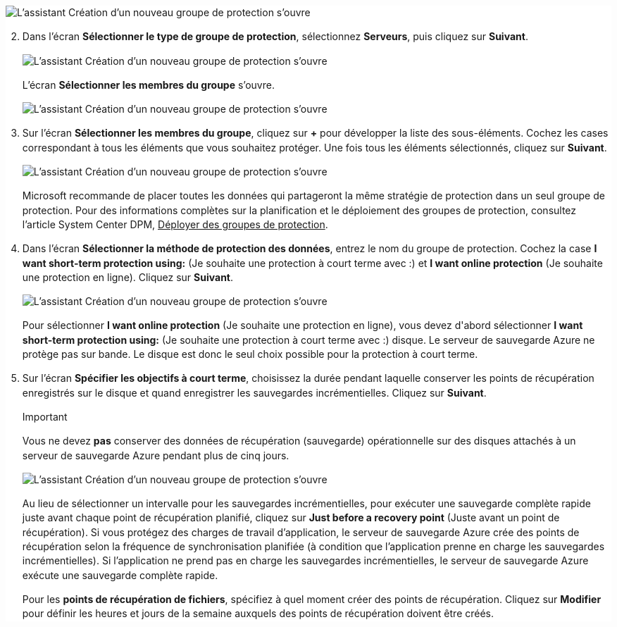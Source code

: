    ![L’assistant Création d’un nouveau groupe de protection s’ouvre](./media/backup-mabs-files-applications-azure-stack/2-create-new-protection-group-wiz.png)

2. Dans l’écran **Sélectionner le type de groupe de protection**, sélectionnez **Serveurs**, puis cliquez sur **Suivant**.

    ![L’assistant Création d’un nouveau groupe de protection s’ouvre](./media/backup-mabs-files-applications-azure-stack/3-select-protection-group-type.png)

    L’écran **Sélectionner les membres du groupe** s’ouvre.

    ![L’assistant Création d’un nouveau groupe de protection s’ouvre](./media/backup-mabs-files-applications-azure-stack/4-opening-screen-choose-servers.png)

3. Sur l’écran **Sélectionner les membres du groupe**, cliquez sur **+** pour développer la liste des sous-éléments. Cochez les cases correspondant à tous les éléments que vous souhaitez protéger. Une fois tous les éléments sélectionnés, cliquez sur **Suivant**.

    ![L’assistant Création d’un nouveau groupe de protection s’ouvre](./media/backup-mabs-files-applications-azure-stack/5-select-group-members.png)

    Microsoft recommande de placer toutes les données qui partageront la même stratégie de protection dans un seul groupe de protection. Pour des informations complètes sur la planification et le déploiement des groupes de protection, consultez l’article System Center DPM, [Déployer des groupes de protection](https://docs.microsoft.com/system-center/dpm/create-dpm-protection-groups?view=sc-dpm-1801).

4. Dans l’écran **Sélectionner la méthode de protection des données**, entrez le nom du groupe de protection. Cochez la case **I want short-term protection using:** (Je souhaite une protection à court terme avec :) et **I want online protection** (Je souhaite une protection en ligne). Cliquez sur **Suivant**.

    ![L’assistant Création d’un nouveau groupe de protection s’ouvre](./media/backup-mabs-files-applications-azure-stack/6-select-data-protection-method.png)

    Pour sélectionner **I want online protection** (Je souhaite une protection en ligne), vous devez d'abord sélectionner **I want short-term protection using:** (Je souhaite une protection à court terme avec :) disque. Le serveur de sauvegarde Azure ne protège pas sur bande. Le disque est donc le seul choix possible pour la protection à court terme.

5. Sur l’écran **Spécifier les objectifs à court terme**, choisissez la durée pendant laquelle conserver les points de récupération enregistrés sur le disque et quand enregistrer les sauvegardes incrémentielles. Cliquez sur **Suivant**.

    > [!IMPORTANT]
    > Vous ne devez **pas** conserver des données de récupération (sauvegarde) opérationnelle sur des disques attachés à un serveur de sauvegarde Azure pendant plus de cinq jours.
    >

    ![L’assistant Création d’un nouveau groupe de protection s’ouvre](./media/backup-mabs-files-applications-azure-stack/7-select-short-term-goals.png)

    Au lieu de sélectionner un intervalle pour les sauvegardes incrémentielles, pour exécuter une sauvegarde complète rapide juste avant chaque point de récupération planifié, cliquez sur **Just before a recovery point** (Juste avant un point de récupération). Si vous protégez des charges de travail d’application, le serveur de sauvegarde Azure crée des points de récupération selon la fréquence de synchronisation planifiée (à condition que l’application prenne en charge les sauvegardes incrémentielles). Si l’application ne prend pas en charge les sauvegardes incrémentielles, le serveur de sauvegarde Azure exécute une sauvegarde complète rapide.

    Pour les **points de récupération de fichiers**, spécifiez à quel moment créer des points de récupération. Cliquez sur **Modifier** pour définir les heures et jours de la semaine auxquels des points de récupération doivent être créés.
